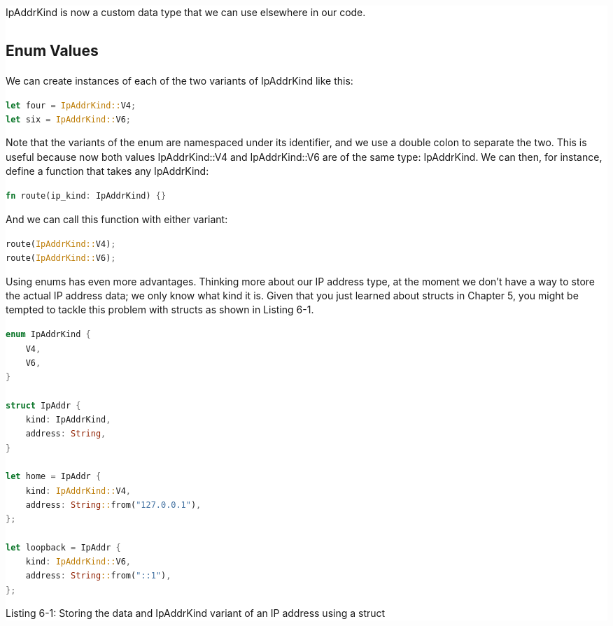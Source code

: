 IpAddrKind is now a custom data type that we can use elsewhere in our code.

## Enum Values

We can create instances of each of the two variants of IpAddrKind like this:

```rust
let four = IpAddrKind::V4;
let six = IpAddrKind::V6;
```

Note that the variants of the enum are namespaced under its identifier, and we
use a double colon to separate the two. This is useful because now both values
IpAddrKind::V4 and IpAddrKind::V6 are of the same type: IpAddrKind. We can then,
for instance, define a function that takes any IpAddrKind:

```rust
fn route(ip_kind: IpAddrKind) {}
```

And we can call this function with either variant:

```rust
route(IpAddrKind::V4);
route(IpAddrKind::V6);
```

Using enums has even more advantages. Thinking more about our IP address type,
at the moment we don’t have a way to store the actual IP address data; we only
know what kind it is. Given that you just learned about structs in Chapter 5,
you might be tempted to tackle this problem with structs as shown in Listing
6-1.

```rust
enum IpAddrKind {
    V4,
    V6,
}

struct IpAddr {
    kind: IpAddrKind,
    address: String,
}

let home = IpAddr {
    kind: IpAddrKind::V4,
    address: String::from("127.0.0.1"),
};

let loopback = IpAddr {
    kind: IpAddrKind::V6,
    address: String::from("::1"),
};
```

Listing 6-1: Storing the data and IpAddrKind variant of an IP address using a struct
